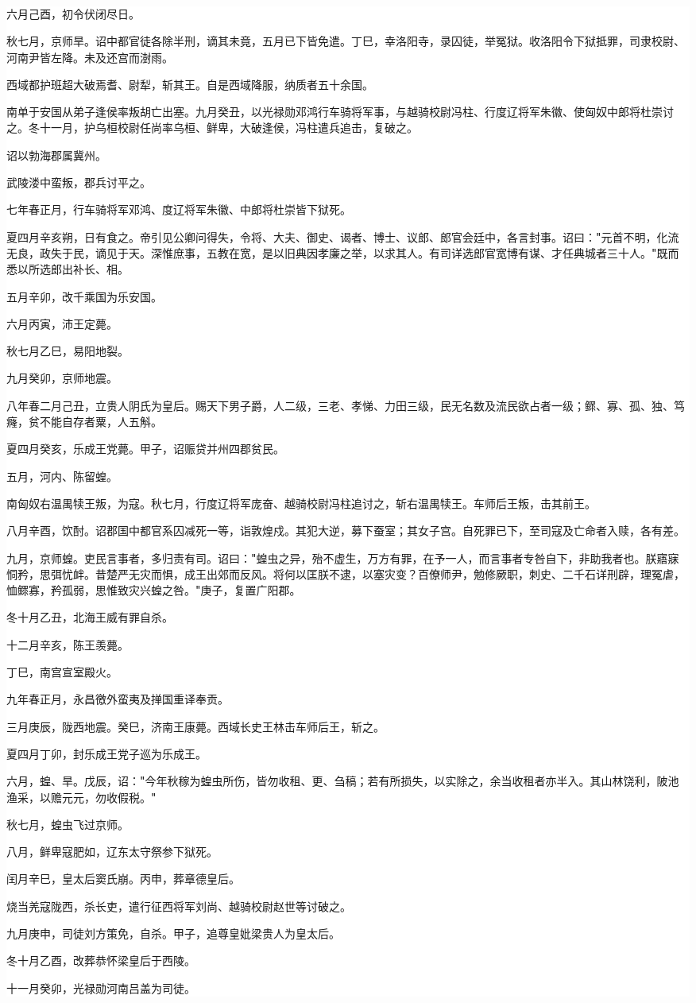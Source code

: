 六月己酉，初令伏闭尽日。

秋七月，京师旱。诏中都官徒各除半刑，谪其未竟，五月已下皆免遣。丁巳，幸洛阳寺，录囚徒，举冤狱。收洛阳令下狱抵罪，司隶校尉、河南尹皆左降。未及还宫而澍雨。

西域都护班超大破焉耆、尉犁，斩其王。自是西域降服，纳质者五十余国。

南单于安国从弟子逢侯率叛胡亡出塞。九月癸丑，以光禄勋邓鸿行车骑将军事，与越骑校尉冯柱、行度辽将军朱徽、使匈奴中郎将杜崇讨之。冬十一月，护乌桓校尉任尚率乌桓、鲜卑，大破逢侯，冯柱遣兵追击，复破之。

诏以勃海郡属冀州。

武陵溇中蛮叛，郡兵讨平之。

七年春正月，行车骑将军邓鸿、度辽将军朱徽、中郎将杜崇皆下狱死。

夏四月辛亥朔，日有食之。帝引见公卿问得失，令将、大夫、御史、谒者、博士、议郎、郎官会廷中，各言封事。诏曰："元首不明，化流无良，政失于民，谪见于天。深惟庶事，五教在宽，是以旧典因孝廉之举，以求其人。有司详选郎官宽博有谋、才任典城者三十人。"既而悉以所选郎出补长、相。

五月辛卯，改千乘国为乐安国。

六月丙寅，沛王定薨。

秋七月乙巳，易阳地裂。

九月癸卯，京师地震。

八年春二月己丑，立贵人阴氏为皇后。赐天下男子爵，人二级，三老、孝悌、力田三级，民无名数及流民欲占者一级；鳏、寡、孤、独、笃癃，贫不能自存者粟，人五斛。

夏四月癸亥，乐成王党薨。甲子，诏赈贷并州四郡贫民。

五月，河内、陈留蝗。

南匈奴右温禺犊王叛，为寇。秋七月，行度辽将军庞奋、越骑校尉冯柱追讨之，斩右温禺犊王。车师后王叛，击其前王。

八月辛酉，饮酎。诏郡国中都官系囚减死一等，诣敦煌戍。其犯大逆，募下蚕室；其女子宫。自死罪已下，至司寇及亡命者入赎，各有差。

九月，京师蝗。吏民言事者，多归责有司。诏曰："蝗虫之异，殆不虚生，万方有罪，在予一人，而言事者专咎自下，非助我者也。朕寤寐恫矜，思弭忧衅。昔楚严无灾而惧，成王出郊而反风。将何以匡朕不逮，以塞灾变？百僚师尹，勉修厥职，刺史、二千石详刑辟，理冤虐，恤鳏寡，矜孤弱，思惟致灾兴蝗之咎。"庚子，复置广阳郡。

冬十月乙丑，北海王威有罪自杀。

十二月辛亥，陈王羡薨。

丁巳，南宫宣室殿火。

九年春正月，永昌徼外蛮夷及掸国重译奉贡。

三月庚辰，陇西地震。癸巳，济南王康薨。西域长史王林击车师后王，斩之。

夏四月丁卯，封乐成王党子巡为乐成王。

六月，蝗、旱。戊辰，诏："今年秋稼为蝗虫所伤，皆勿收租、更、刍稿；若有所损失，以实除之，余当收租者亦半入。其山林饶利，陂池渔采，以赡元元，勿收假税。"

秋七月，蝗虫飞过京师。

八月，鲜卑寇肥如，辽东太守祭参下狱死。

闰月辛巳，皇太后窦氏崩。丙申，葬章德皇后。

烧当羌寇陇西，杀长吏，遣行征西将军刘尚、越骑校尉赵世等讨破之。

九月庚申，司徒刘方策免，自杀。甲子，追尊皇妣梁贵人为皇太后。

冬十月乙酉，改葬恭怀梁皇后于西陵。

十一月癸卯，光禄勋河南吕盖为司徒。
